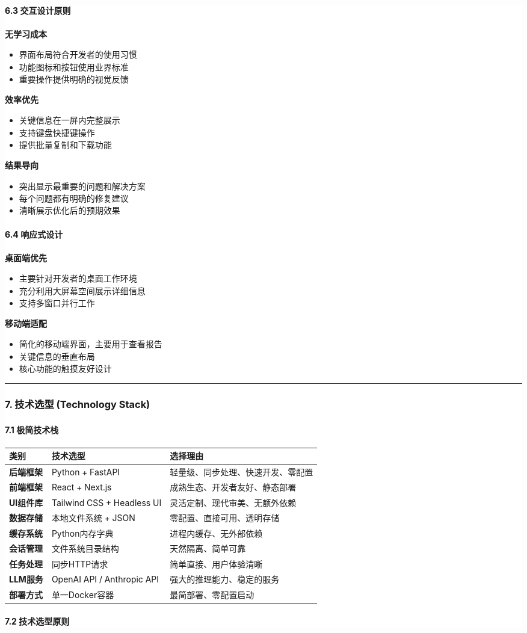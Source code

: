 #### **6.3 交互设计原则**

**无学习成本**
- 界面布局符合开发者的使用习惯
- 功能图标和按钮使用业界标准
- 重要操作提供明确的视觉反馈

**效率优先**
- 关键信息在一屏内完整展示
- 支持键盘快捷键操作
- 提供批量复制和下载功能

**结果导向**
- 突出显示最重要的问题和解决方案
- 每个问题都有明确的修复建议
- 清晰展示优化后的预期效果

#### **6.4 响应式设计**

**桌面端优先**
- 主要针对开发者的桌面工作环境
- 充分利用大屏幕空间展示详细信息
- 支持多窗口并行工作

**移动端适配**
- 简化的移动端界面，主要用于查看报告
- 关键信息的垂直布局
- 核心功能的触摸友好设计

---

### **7. 技术选型 (Technology Stack)**

#### **7.1 极简技术栈**

| 类别 | 技术选型 | 选择理由 |
| :--- | :--- | :--- |
| **后端框架** | Python + FastAPI | 轻量级、同步处理、快速开发、零配置 |
| **前端框架** | React + Next.js | 成熟生态、开发者友好、静态部署 |
| **UI组件库** | Tailwind CSS + Headless UI | 灵活定制、现代审美、无额外依赖 |
| **数据存储** | 本地文件系统 + JSON | 零配置、直接可用、透明存储 |
| **缓存系统** | Python内存字典 | 进程内缓存、无外部依赖 |
| **会话管理** | 文件系统目录结构 | 天然隔离、简单可靠 |
| **任务处理** | 同步HTTP请求 | 简单直接、用户体验清晰 |
| **LLM服务** | OpenAI API / Anthropic API | 强大的推理能力、稳定的服务 |
| **部署方式** | 单一Docker容器 | 最简部署、零配置启动 |

#### **7.2 技术选型原则**
